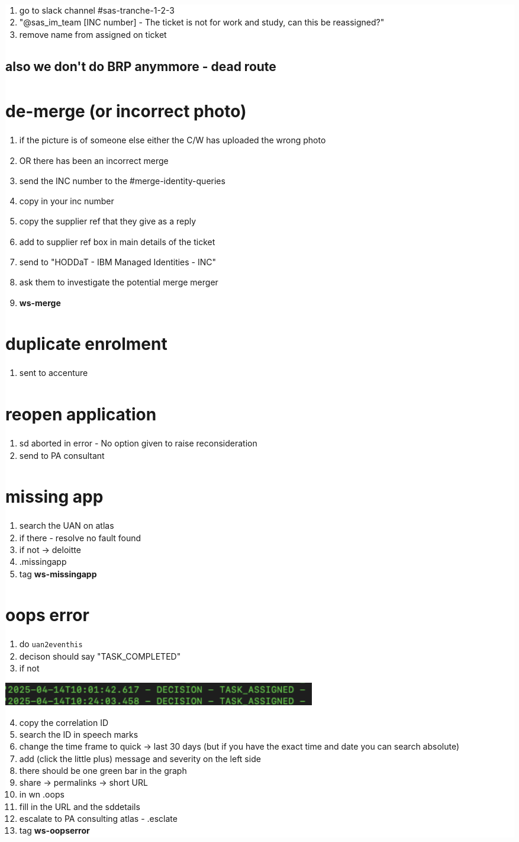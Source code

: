 1. go to slack channel #sas-tranche-1-2-3
2. "@sas_im_team [INC number] - The ticket is not for work and study, can this be reassigned?"
3. remove name from assigned on ticket 

## also we don't do BRP anymmore - dead route

# de-merge (or incorrect photo)
1. if the picture is of someone else either the C/W has uploaded the wrong photo
2. OR there has been an incorrect merge

1. send the INC number to the #merge-identity-queries
2. copy in your inc number
3. copy the supplier ref that they give as a reply
4. add to supplier ref box in main details of the ticket
5. send to "HODDaT - IBM Managed Identities - INC"
6. ask them to investigate the potential merge merger
7.  **ws-merge**

# duplicate enrolment 
1. sent to accenture 

# reopen application 
1. sd aborted in error - No option given to raise reconsideration 
2. send to PA consultant

# missing app
1. search the UAN on atlas 
2. if there - resolve no fault found
3. if not -> deloitte
4. .missingapp
5. tag **ws-missingapp**


# oops error
1. do `uan2eventhis` 
2. decison should say "TASK_COMPLETED"
3. if not 

![alt text](image-26.png)

4. copy the correlation ID 
5. search the ID in speech marks
6. change the time frame to quick -> last 30 days (but if you have the exact time and date you can search absolute)
7. add (click the little plus) message and severity on the left side 
8. there should be one green bar in the graph
9. share -> permalinks -> short URL
10. in wn .oops 
11. fill in the URL and the sddetails 
12. escalate to PA consulting atlas - .esclate
13. tag **ws-oopserror**
